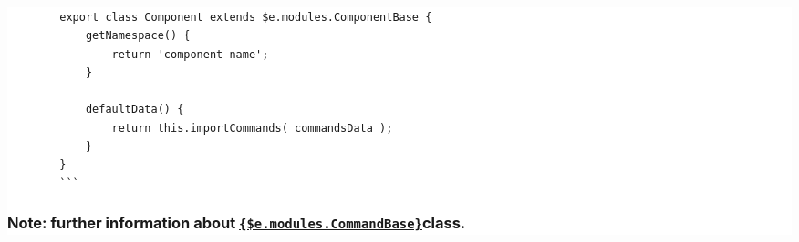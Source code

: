             export class Component extends $e.modules.ComponentBase {
                getNamespace() {
                    return 'component-name';
                }
    
                defaultData() {
                    return this.importCommands( commandsData );
                }
            }
            ```
### **Note:** further information about [`{$e.modules.CommandBase}`](../modules/command-base.full.md)**class**.

